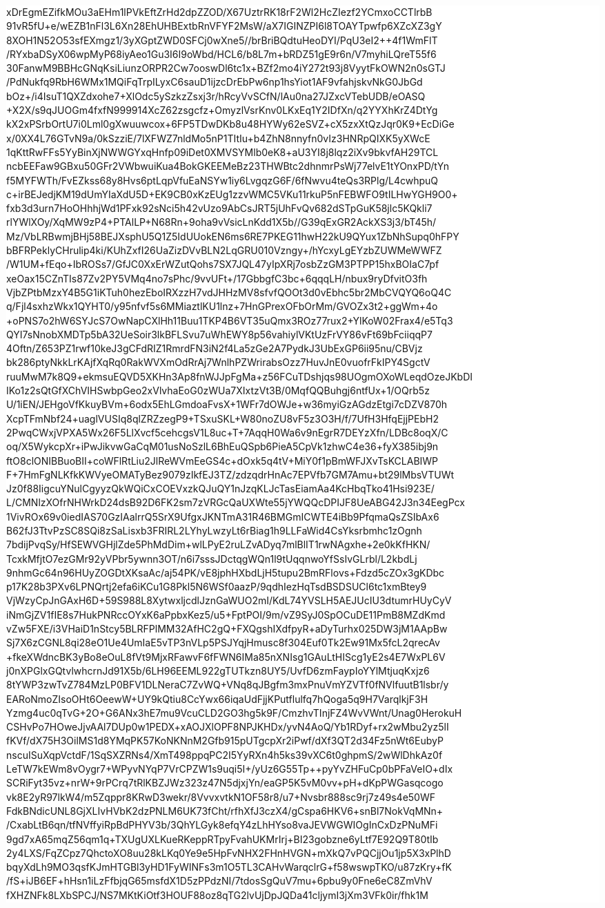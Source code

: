 xDrEgmEZifkMOu3aEHm1lPVkEftZrHd2dpZZOD/X67UztrRK18rF2Wl2HcZIezf2YCmxoCCTlrbB
91vR5fU+e/wEZB1nFl3L6Xn28EhUHBExtbRnVFYF2MsW/aX7IGINZPI6l8TOAYTpwfp6XZcXZ3gY
8XOH1N52O53sfEXmgz1/3yXGptZWD0SFCj0wXne5//brBriBQdtuHeoDYI/PqU3eI2++4f1WmFlT
/RYxbaDSyX06wpMyP68iyAeo1Gu3I6I9oWbd/HCL6/b8L7m+bRDZ51gE9r6n/V7myhiLQreT55f6
30FanwM9BBHcGNqKsiLiunzORPR2Cw7ooswDl6tc1x+BZf2mo4iY272t93j8VyytFkOWN2n0sGTJ
/PdNukfq9RbH6WMx1MQiFqTrpILyxC6sauD1ijzcDrEbPw6np1hsYiot1AF9vfahjskvNkG0JbGd
bOz+/i4IsuT1QXZdxohe7+XlOdc5ySzkzZsxj3r/hRcyVvSCfN/lAu0na27JZxcVTebUDB/eOASQ
+X2X/s9qJUOGm4fxfN999914XcZ62zsgcfz+OmyzlVsrKnv0LKxEq1Y2IDfXn/q2YYXhKrZ4DtYg
kX2xPSrbOrtU7i0Lml0gXwuuwcox+6FP5TDwDKb8u48HYWy62eSVZ+cX5zxXtQzJqr0K9+EcDiGe
x/0XX4L76GTvN9a/0kSzziE/7lXFWZ7nldMo5nP1TItIu+b4ZhN8nnyfn0vIz3HNRpQIXK5yXWcE
1qKttRwFFs5YyBinXjNWWGYxqHnfp09iDet0XMVSYMlb0eK8+aU3YI8j8lqz2iXv9bkvfAH29TCL
ncbEEFaw9GBxu50GFr2VWbwuiKua4BokGKEEMeBz23THWBtc2dhnmrPsWj77elvE1tYOnxPD/tYn
f5MYFWTh/FvEZkss68y8Hvs6ptLqpVfuEaNSYw1iy6LvgqzG6F/6fNwvu4teQs3RPlg/L4cwhpuQ
c+irBEJedjKM19dUmYIaXdU5D+EK9CB0xKzEUg1zzvWMC5VKu11rkuP5nFEBWFO9tILHwYGH9O0+
fxb3d3urn7HoOHhhjWd1PFxk92sNci5h42vUzo9AbCsJRT5jUhFvQv682dSTpGuK58jlc5KQkli7
rlYWlXOy/XqMW9zP4+PTAlLP+N68Rn+9oha9vVsicLnKdd1X5b//G39qExGR2AckXS3j3/bT45h/
Mz/VbLRBwmjBHj58BEJXsphU5Q1Z5IdUUokEN6ms6RE7PKEG11hwH22kU9QYux1ZbNhSupq0hFPY
bBFRPeklyCHrulip4ki/KUhZxfI26UaZizDVvBLN2LqGRU010Vzngy+/hYcxyLgEYzbZUWMeWWFZ
/W1UM+fEqo+IbROSs7/GfJC0XxErWZutQohs7SX7JQL47yIpXRj7osbZzGM3PTPP15hxBOIaC7pf
xeOax15CZnTIs87Zv2PY5VMq4no7sPhc/9vvUFt+/17GbbgfC3bc+6qqqLH/nbux9ryDfvitO3fh
VjbZPtbMzxY4B5G1iKTuh0hezEboIRXzzH7vdJHHzMV8sfvfQOOt3d0vEbhc5br2MbCVQYQ6oQ4C
q/Fjl4sxhzWkx1QYHT0/y95nfvf5s6MMiaztlKU1lnz+7HnGPrexOFbOrMm/GVOZx3t2+ggWm+4o
+oPNS7o2hW6SYJcS7OwNapCXlHh11Buu1TKP4B6VT35uQmx3ROz77rux2+YlKoW02Frax4/e5Tq3
QYI7sNnobXMDTp5bA32UeSoir3lkBFLSvu7uWhEWY8p56vahiylVKtUzFrVY86vFt69bFciiqqP7
4Oftn/Z653PZ1rwf10keJ3gCFdRIZ1RmrdFN3iN2f4La5zGe2A7PydkJ3UbExGP6ii95nu/CBVjz
bk286ptyNkkLrKAjfXqRq0RakWVXmOdRrAj7WnlhPZWrirabsOzz7HuvJnE0vuofrFkIPY4SgctV
ruuMwM7k8Q9+ekmsuEQVD5XKHn3Ap8fnWJJpFgMa+z56FCuTDshjqs98UOgmOXoWLeqdOzeJKbDI
IKo1z2sQtGfXChVIHSwbpGeo2xVlvhaEoG0zWUa7XIxtzVt3B/0MqfQQBuhgj6ntfUx+1/OQrb5z
U/1iEN/JEHgoVfKkuyBVm+6odx5EhLGmdoaFvsX+1WFr7dOWJe+w36myiGzAGdzEtgi7cDZV870h
XcpTFmNbf24+uaglVUSIq8qlZRZzegP9+TSxuSKL+W80noZU8vF5z3O3H/f/7UfH3HfqEjjPEbH2
2PwqCWxjVPXA5Wx26F5LlXvcf5cehcgsV1L8uc+T+7AqqH0Wa6v9nEgrR7DEYzXfn/LDBc8oqX/C
oq/X5WykcpXr+iPwJikvwGaCqM01usNoSzlL6BhEuQSpb6PieA5CpVk1zhwC4e36+fyX385ibj9n
ftO8clONIBBuoBII+coWFlRtLiu2JlReWVmEeGS4c+dOxk5q4tV+MiY0f1pBmWFJXvTsKCLABIWP
F+7HmFgNLKfkKWVyeOMATyBez9079zIkfEJ3TZ/zdzqdrHnAc7EPVfb7GM7Amu+bt29lMbsVTUWt
Jz0f88IigcuYNulCgyyzQkWQiCxCOEVxzkQJuQY1nJzqKLJcTasEiamAa4KcHbqTko41Hsi923E/
L/CMNlzXOfrNHWrkD24dsB92D6FK2sm7zVRGcQaUXWte55jYWQQcDPIJF8UeABG42J3n34EegPcx
1VivROx69v0iedIAS70GzIAalrrQ5SrX9UfgxJKNTmA31R46BMGmICWTE4iBb9PfqmaQsZSIbAx6
B62fJ3TtvPzSC8SQi8zSaLisxb3FRIRL2LYhyLwzyLt6rBiag1h9LLFaWid4CsYksrbmhc1zOgnh
7bdijPvqSy/HfSEWVGHjlZde5PhMdDim+wlLPyE2ruLZvADyq7mlBlIT1rwNAgxhe+2e0kKfHKN/
TcxkMfjtO7ezGMr92yVPbr5ywnn3OT/n6i7sssJDctqgWQn1l9tUqqnwoYfSsIvGLrbl/L2kbdLj
9nhmGc64n96HUyZOGDtXKsaAc/aj54PK/vE8jphHXbdLjH5tupu2BmRFlovs+Fdzd5cZOx3gKDbc
p17K28b3PXv6LPNQrtj2efa6iKCu1G8Pkl5N6WSf0aazP/9qdhIezHqTsdBSDSUCl6tc1xmBtey9
VjWzyCpJnGAxH6D+59S988L8XytwxljcdlJznGaWUO2mI/KdL74YVSLH5AEJUcIU3dtumrHUyCyV
iNmGjZV1fIE8s7HukPNRccOYxK6aPpbxKez5/u5+FptPOI/9m/vZ9SyJ0SpOCuDE11PmB8MZdKmd
vZw5FXE/i3VHaiD1nStcy5BLRFPlMM32AfHC2gQ+FXQgshIXdfpyR+aDyTurhx025DW3jM1AApBw
Sj7X6zCGNL8qi28eO1Ue4UmIaE5vTP3nVLp5PSJYqjHmusc8f304Euf0Tk2Ew91Mx5fcL2qrecAv
+fkeXWdncBK3yBo8eOuL8fVt9MjxRFawvF6fFWN6IMa85nXNIsg1GAuLtHIScg1yE2s4E7WxPL6V
j0nXPGlxGQtvlwhcrnJd91X5b/6LH96EEML922gTUTkzn8UY5/UvfD6zmFaypIoYYlMtjuqKxjz6
8tYWP3zwTvZ784MzLP0BFV1DLNeraC7ZvWQ+VNq8qJBgfm3mxPnuVmYZVTf0fNVlfuutB1lsbr/y
EARoNmoZIsoOHt6OeewW+UY9kQtiu8CcYwx66iqaUdFjjKPutflulfq7hQoga5q9H7VarqlkjF3H
Yzmg4uc0qTvG+2O+G6ANx3hE7mu9VcuCLD2GO3hg5k9F/CmzhvTInjFZ4WvVWnt/Unag0HerokuH
CSHvPo7HOweJjvAAl7DUp0w1PEDX+xAOJXlOPF8NPJKHDx/yvN4AoQ/Yb1RDyf+rx2wMbu2yz5lI
fKVf/dX75H3OilMS1d8YMqPK57KoNKNnM2Gfb915pUTgcpXr2iPwf/dXf3QT2d34Fz5nWt6EubyP
nscuISuXqpVctdF/1SqSXZRNs4/XmT498ppqPC2I5YyRXn4h5ks39vXC6t0ghpmS/2wWlDhkAz0f
LeTW7kEWm8vOygr7+WPyvNYqP7VrCPZW1s9uqi5I+/yUz6G55Tp++pyYvZHFuCp0bPFaVeIO+dIx
SCRiFyt35vz+nrW+9rPCrq7tRlKBZJWz323z47N5djxjYn/eaGP5K5vM0vv+pH+dKpPWGasqcogo
vk8E2yR97lkW4/m5Zqppr8KRwD3wekr/8VvvxvtkN1OF58r8/u7+Nvsbr888sc9rj7z49s4e50WF
FdkBNdicUNL8GjXLIvHVbK2dzPNLM6UK73fCht/rfhXfJ3czX4/gCspa6HKV6+snBl7NokVqMNn+
/CxabLtB6qn/tfNVffyiRpBdPHYV3b/3QhYLGyk8efqY4zLhHYso8vaJEVWGWIOgInCxDzPNuMFi
9gd7xA65mqZ56qm1q+TXUgUXLKueRKeppRTpyFvahUKMrIrj+BI23gobzne6yLtf7E92Q9T80tIb
2y4LXS/FqZCpz7QhctoXO8uu28kLKq0Ye9e5HpFvNHX2FHnHVGN+mXkQ7vPQCjjOu1jp5X3xPlhD
bqyXdLh9MO3qsfKJmHTGBl3yHD1FyWINFs3m1O5TL3CAHvWarqclrG+f58wswpTKO/u87zKry+fK
/fS+iJB6EF+hHsn1iLzFfbjqG65msfdX1D5zPPdzNI/7tdosSgQuV7mu+6pbu9y0Fne6eC8ZmVhV
fXHZNFk8LXbSPCJ/NS7MKtKiOtf3HOUF88oz8qTG2lvUjDpJQDa41cljymI3jXm3VFk0ir/fhk1M
